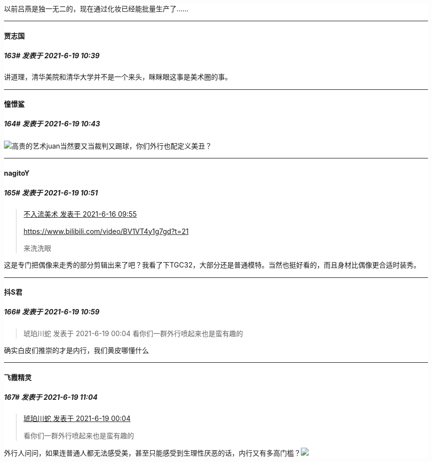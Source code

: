 
以前吕燕是独一无二的，现在通过化妆已经能批量生产了……


*****

####  贾志国  
##### 163#       发表于 2021-6-19 10:39


讲道理，清华美院和清华大学并不是一个来头，眯眯眼这事是美术圈的事。


*****

####  憧憬鲨  
##### 164#       发表于 2021-6-19 10:43


<img src="https://static.saraba1st.com/image/smiley/face2017/065.png" referrerpolicy="no-referrer">高贵的艺术juan当然要又当裁判又踢球，你们外行也配定义美丑？


*****

####  nagitoY  
##### 165#       发表于 2021-6-19 10:51


<blockquote><a href="httphttps://bbs.saraba1st.com/2b/forum.php?mod=redirect&amp;goto=findpost&amp;pid=51621821&amp;ptid=2010129" target="_blank">不入流美术 发表于 2021-6-16 09:55</a>

https://www.bilibili.com/video/BV1VT4y1g7gd?t=21

来洗洗眼</blockquote>
这是专门把偶像来走秀的部分剪辑出来了吧？我看了下TGC32，大部分还是普通模特。当然也挺好看的，而且身材比偶像更合适时装秀。


*****

####  抖S君  
##### 166#       发表于 2021-6-19 10:59


<blockquote>琥珀川蛇 发表于 2021-6-19 00:04
看你们一群外行喷起来也是蛮有趣的</blockquote>
确实白皮们推崇的才是内行，我们黄皮哪懂什么


*****

####  飞霞精灵  
##### 167#       发表于 2021-6-19 11:04


<blockquote><a href="httphttps://bbs.saraba1st.com/2b/forum.php?mod=redirect&amp;goto=findpost&amp;pid=51659865&amp;ptid=2010129" target="_blank">琥珀川蛇 发表于 2021-6-19 00:04</a>

看你们一群外行喷起来也是蛮有趣的</blockquote>
外行人问问，如果连普通人都无法感受美，甚至只能感受到生理性厌恶的话，内行又有多高门槛？<img src="https://static.saraba1st.com/image/smiley/face2017/067.png" referrerpolicy="no-referrer">
